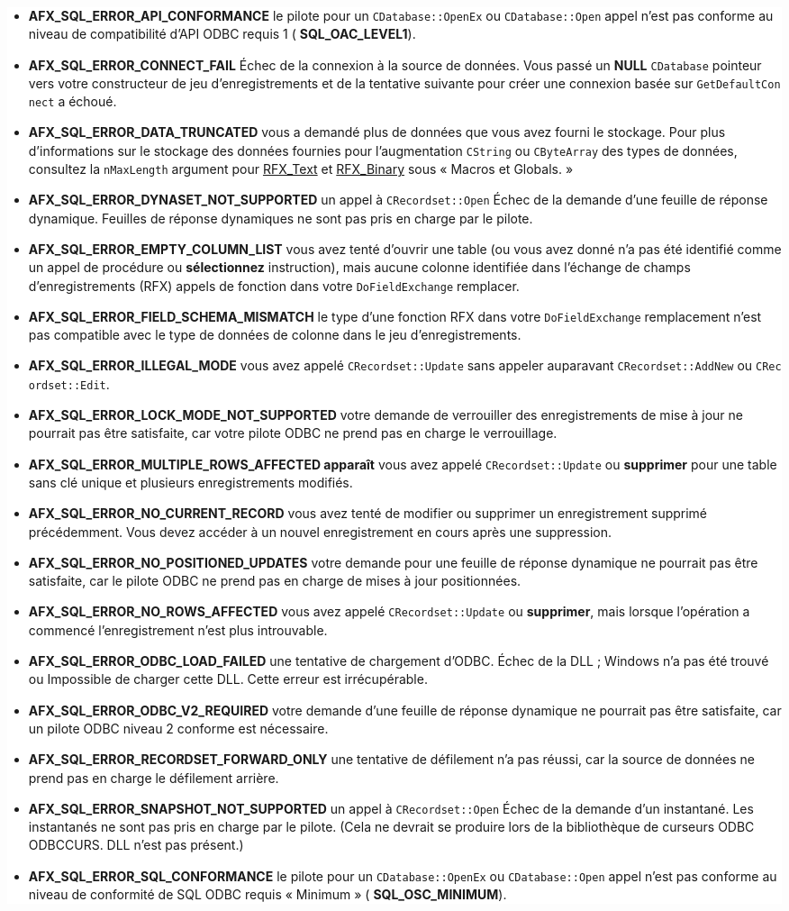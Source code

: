 - **AFX_SQL_ERROR_API_CONFORMANCE** le pilote pour un `CDatabase::OpenEx` ou `CDatabase::Open` appel n’est pas conforme au niveau de compatibilité d’API ODBC requis 1 ( **SQL_OAC_LEVEL1**).  
  
- **AFX_SQL_ERROR_CONNECT_FAIL** Échec de la connexion à la source de données. Vous passé un **NULL** `CDatabase` pointeur vers votre constructeur de jeu d’enregistrements et de la tentative suivante pour créer une connexion basée sur `GetDefaultConnect` a échoué.  
  
- **AFX_SQL_ERROR_DATA_TRUNCATED** vous a demandé plus de données que vous avez fourni le stockage. Pour plus d’informations sur le stockage des données fournies pour l’augmentation `CString` ou `CByteArray` des types de données, consultez la `nMaxLength` argument pour [RFX_Text](record-field-exchange-functions.md#rfx_text) et [RFX_Binary](record-field-exchange-functions.md#rfx_binary) sous « Macros et Globals. »  
  
- **AFX_SQL_ERROR_DYNASET_NOT_SUPPORTED** un appel à `CRecordset::Open` Échec de la demande d’une feuille de réponse dynamique. Feuilles de réponse dynamiques ne sont pas pris en charge par le pilote.  
  
- **AFX_SQL_ERROR_EMPTY_COLUMN_LIST** vous avez tenté d’ouvrir une table (ou vous avez donné n’a pas été identifié comme un appel de procédure ou **sélectionnez** instruction), mais aucune colonne identifiée dans l’échange de champs d’enregistrements (RFX) appels de fonction dans votre `DoFieldExchange` remplacer.  
  
- **AFX_SQL_ERROR_FIELD_SCHEMA_MISMATCH** le type d’une fonction RFX dans votre `DoFieldExchange` remplacement n’est pas compatible avec le type de données de colonne dans le jeu d’enregistrements.  
  
- **AFX_SQL_ERROR_ILLEGAL_MODE** vous avez appelé `CRecordset::Update` sans appeler auparavant `CRecordset::AddNew` ou `CRecordset::Edit`.  
  
- **AFX_SQL_ERROR_LOCK_MODE_NOT_SUPPORTED** votre demande de verrouiller des enregistrements de mise à jour ne pourrait pas être satisfaite, car votre pilote ODBC ne prend pas en charge le verrouillage.  
  
- **AFX_SQL_ERROR_MULTIPLE_ROWS_AFFECTED apparaît** vous avez appelé `CRecordset::Update` ou **supprimer** pour une table sans clé unique et plusieurs enregistrements modifiés.  
  
- **AFX_SQL_ERROR_NO_CURRENT_RECORD** vous avez tenté de modifier ou supprimer un enregistrement supprimé précédemment. Vous devez accéder à un nouvel enregistrement en cours après une suppression.  
  
- **AFX_SQL_ERROR_NO_POSITIONED_UPDATES** votre demande pour une feuille de réponse dynamique ne pourrait pas être satisfaite, car le pilote ODBC ne prend pas en charge de mises à jour positionnées.  
  
- **AFX_SQL_ERROR_NO_ROWS_AFFECTED** vous avez appelé `CRecordset::Update` ou **supprimer**, mais lorsque l’opération a commencé l’enregistrement n’est plus introuvable.  
  
- **AFX_SQL_ERROR_ODBC_LOAD_FAILED** une tentative de chargement d’ODBC. Échec de la DLL ; Windows n’a pas été trouvé ou Impossible de charger cette DLL. Cette erreur est irrécupérable.  
  
- **AFX_SQL_ERROR_ODBC_V2_REQUIRED** votre demande d’une feuille de réponse dynamique ne pourrait pas être satisfaite, car un pilote ODBC niveau 2 conforme est nécessaire.  
  
- **AFX_SQL_ERROR_RECORDSET_FORWARD_ONLY** une tentative de défilement n’a pas réussi, car la source de données ne prend pas en charge le défilement arrière.  
  
- **AFX_SQL_ERROR_SNAPSHOT_NOT_SUPPORTED** un appel à `CRecordset::Open` Échec de la demande d’un instantané. Les instantanés ne sont pas pris en charge par le pilote. (Cela ne devrait se produire lors de la bibliothèque de curseurs ODBC ODBCCURS. DLL n’est pas présent.)  
  
- **AFX_SQL_ERROR_SQL_CONFORMANCE** le pilote pour un `CDatabase::OpenEx` ou `CDatabase::Open` appel n’est pas conforme au niveau de conformité de SQL ODBC requis « Minimum » ( **SQL_OSC_MINIMUM**).  
  